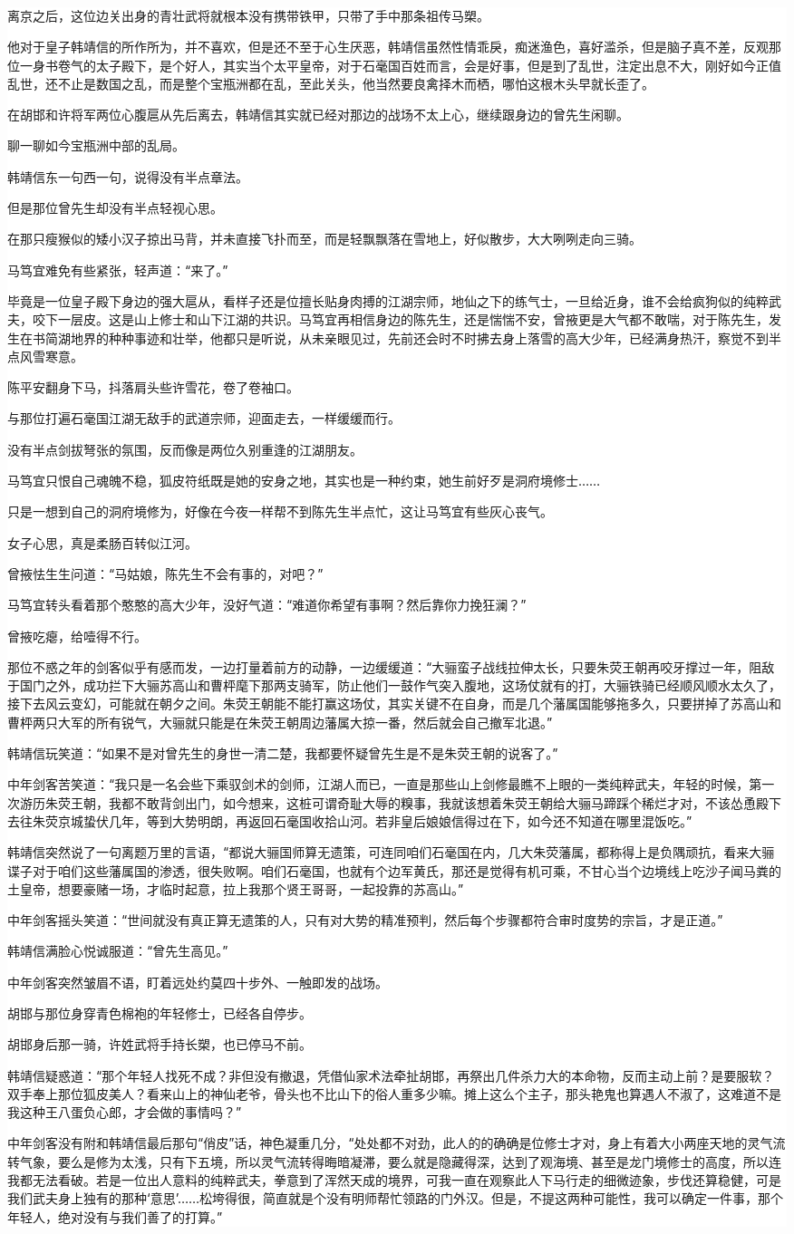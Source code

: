    离京之后，这位边关出身的青壮武将就根本没有携带铁甲，只带了手中那条祖传马槊。

   他对于皇子韩靖信的所作所为，并不喜欢，但是还不至于心生厌恶，韩靖信虽然性情乖戾，痴迷渔色，喜好滥杀，但是脑子真不差，反观那位一身书卷气的太子殿下，是个好人，其实当个太平皇帝，对于石毫国百姓而言，会是好事，但是到了乱世，注定出息不大，刚好如今正值乱世，还不止是数国之乱，而是整个宝瓶洲都在乱，至此关头，他当然要良禽择木而栖，哪怕这根木头早就长歪了。

   在胡邯和许将军两位心腹扈从先后离去，韩靖信其实就已经对那边的战场不太上心，继续跟身边的曾先生闲聊。

   聊一聊如今宝瓶洲中部的乱局。

   韩靖信东一句西一句，说得没有半点章法。

   但是那位曾先生却没有半点轻视心思。

   在那只瘦猴似的矮小汉子掠出马背，并未直接飞扑而至，而是轻飘飘落在雪地上，好似散步，大大咧咧走向三骑。

   马笃宜难免有些紧张，轻声道：“来了。”

   毕竟是一位皇子殿下身边的强大扈从，看样子还是位擅长贴身肉搏的江湖宗师，地仙之下的练气士，一旦给近身，谁不会给疯狗似的纯粹武夫，咬下一层皮。这是山上修士和山下江湖的共识。马笃宜再相信身边的陈先生，还是惴惴不安，曾掖更是大气都不敢喘，对于陈先生，发生在书简湖地界的种种事迹和壮举，他都只是听说，从未亲眼见过，先前还会时不时拂去身上落雪的高大少年，已经满身热汗，察觉不到半点风雪寒意。

   陈平安翻身下马，抖落肩头些许雪花，卷了卷袖口。

   与那位打遍石毫国江湖无敌手的武道宗师，迎面走去，一样缓缓而行。

   没有半点剑拔弩张的氛围，反而像是两位久别重逢的江湖朋友。

   马笃宜只恨自己魂魄不稳，狐皮符纸既是她的安身之地，其实也是一种约束，她生前好歹是洞府境修士……

   只是一想到自己的洞府境修为，好像在今夜一样帮不到陈先生半点忙，这让马笃宜有些灰心丧气。

   女子心思，真是柔肠百转似江河。

   曾掖怯生生问道：“马姑娘，陈先生不会有事的，对吧？”

   马笃宜转头看着那个憨憨的高大少年，没好气道：“难道你希望有事啊？然后靠你力挽狂澜？”

   曾掖吃瘪，给噎得不行。

   那位不惑之年的剑客似乎有感而发，一边打量着前方的动静，一边缓缓道：“大骊蛮子战线拉伸太长，只要朱荧王朝再咬牙撑过一年，阻敌于国门之外，成功拦下大骊苏高山和曹枰麾下那两支骑军，防止他们一鼓作气突入腹地，这场仗就有的打，大骊铁骑已经顺风顺水太久了，接下去风云变幻，可能就在朝夕之间。朱荧王朝能不能打赢这场仗，其实关键不在自身，而是几个藩属国能够拖多久，只要拼掉了苏高山和曹枰两只大军的所有锐气，大骊就只能是在朱荧王朝周边藩属大掠一番，然后就会自己撤军北退。”

   韩靖信玩笑道：“如果不是对曾先生的身世一清二楚，我都要怀疑曾先生是不是朱荧王朝的说客了。”

   中年剑客苦笑道：“我只是一名会些下乘驭剑术的剑师，江湖人而已，一直是那些山上剑修最瞧不上眼的一类纯粹武夫，年轻的时候，第一次游历朱荧王朝，我都不敢背剑出门，如今想来，这桩可谓奇耻大辱的糗事，我就该想着朱荧王朝给大骊马蹄踩个稀烂才对，不该怂恿殿下去往朱荧京城蛰伏几年，等到大势明朗，再返回石毫国收拾山河。若非皇后娘娘信得过在下，如今还不知道在哪里混饭吃。”

   韩靖信突然说了一句离题万里的言语，“都说大骊国师算无遗策，可连同咱们石毫国在内，几大朱荧藩属，都称得上是负隅顽抗，看来大骊谍子对于咱们这些藩属国的渗透，很失败啊。咱们石毫国，也就有个边军黄氏，那还是觉得有机可乘，不甘心当个边境线上吃沙子闻马粪的土皇帝，想要豪赌一场，才临时起意，拉上我那个贤王哥哥，一起投靠的苏高山。”

   中年剑客摇头笑道：“世间就没有真正算无遗策的人，只有对大势的精准预判，然后每个步骤都符合审时度势的宗旨，才是正道。”

   韩靖信满脸心悦诚服道：“曾先生高见。”

   中年剑客突然皱眉不语，盯着远处约莫四十步外、一触即发的战场。

   胡邯与那位身穿青色棉袍的年轻修士，已经各自停步。

   胡邯身后那一骑，许姓武将手持长槊，也已停马不前。

   韩靖信疑惑道：“那个年轻人找死不成？非但没有撤退，凭借仙家术法牵扯胡邯，再祭出几件杀力大的本命物，反而主动上前？是要服软？双手奉上那位狐皮美人？看来山上的神仙老爷，骨头也不比山下的俗人重多少嘛。摊上这么个主子，那头艳鬼也算遇人不淑了，这难道不是我这种王八蛋负心郎，才会做的事情吗？”

   中年剑客没有附和韩靖信最后那句“俏皮”话，神色凝重几分，“处处都不对劲，此人的的确确是位修士才对，身上有着大小两座天地的灵气流转气象，要么是修为太浅，只有下五境，所以灵气流转得晦暗凝滞，要么就是隐藏得深，达到了观海境、甚至是龙门境修士的高度，所以连我都无法看破。若是一位出人意料的纯粹武夫，拳意到了浑然天成的境界，可我一直在观察此人下马行走的细微迹象，步伐还算稳健，可是我们武夫身上独有的那种‘意思’……松垮得很，简直就是个没有明师帮忙领路的门外汉。但是，不提这两种可能性，我可以确定一件事，那个年轻人，绝对没有与我们善了的打算。”
